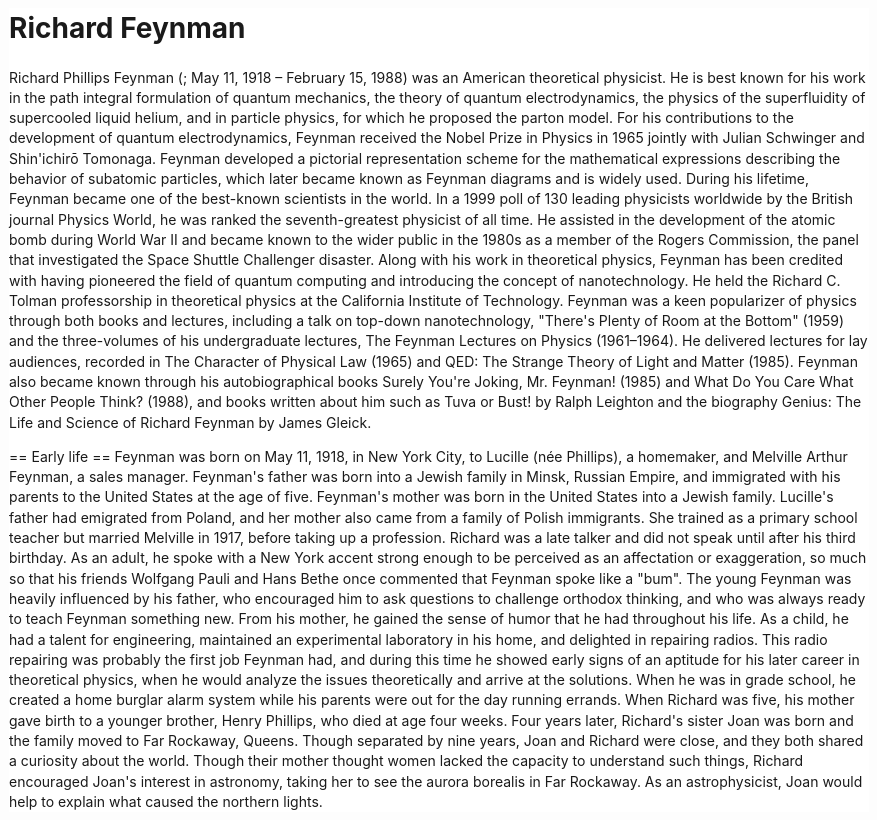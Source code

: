 # Richard Feynman

Richard Phillips Feynman (; May 11, 1918 – February 15, 1988) was an American theoretical physicist. He is best known for his work in the path integral formulation of quantum mechanics, the theory of quantum electrodynamics, the physics of the superfluidity of supercooled liquid helium, and in particle physics, for which he proposed the parton model. For his contributions to the development of quantum electrodynamics, Feynman received the Nobel Prize in Physics in 1965 jointly with Julian Schwinger and Shin'ichirō Tomonaga.
Feynman developed a pictorial representation scheme for the mathematical expressions describing the behavior of subatomic particles, which later became known as Feynman diagrams and is widely used. During his lifetime, Feynman became one of the best-known scientists in the world. In a 1999 poll of 130 leading physicists worldwide by the British journal Physics World, he was ranked the seventh-greatest physicist of all time.
He assisted in the development of the atomic bomb during World War II and became known to the wider public in the 1980s as a member of the Rogers Commission, the panel that investigated the Space Shuttle Challenger disaster. Along with his work in theoretical physics, Feynman has been credited with having pioneered the field of quantum computing and introducing the concept of nanotechnology. He held the Richard C. Tolman professorship in theoretical physics at the California Institute of Technology.
Feynman was a keen popularizer of physics through both books and lectures, including a talk on top-down nanotechnology, "There's Plenty of Room at the Bottom" (1959) and the three-volumes of his undergraduate lectures, The Feynman Lectures on Physics (1961–1964). He delivered lectures for lay audiences, recorded in The Character of Physical Law (1965) and QED: The Strange Theory of Light and Matter (1985). Feynman also became known through his autobiographical books Surely You're Joking, Mr. Feynman! (1985) and What Do You Care What Other People Think? (1988), and books written about him such as Tuva or Bust! by Ralph Leighton and the biography Genius: The Life and Science of Richard Feynman by James Gleick.


== Early life ==
Feynman was born on May 11, 1918, in New York City, to Lucille (née Phillips), a homemaker, and Melville Arthur Feynman, a sales manager. Feynman's father was born into a Jewish family in Minsk, Russian Empire, and immigrated with his parents to the United States at the age of five. Feynman's mother was born in the United States into a Jewish family. Lucille's father had emigrated from Poland, and her mother also came from a family of Polish immigrants. She trained as a primary school teacher but married Melville in 1917, before taking up a profession. Richard was a late talker and did not speak until after his third birthday. As an adult, he spoke with a New York accent strong enough to be perceived as an affectation or exaggeration, so much so that his friends Wolfgang Pauli and Hans Bethe once commented that Feynman spoke like a "bum".
The young Feynman was heavily influenced by his father, who encouraged him to ask questions to challenge orthodox thinking, and who was always ready to teach Feynman something new. From his mother, he gained the sense of humor that he had throughout his life. As a child, he had a talent for engineering, maintained an experimental laboratory in his home, and delighted in repairing radios. This radio repairing was probably the first job Feynman had, and during this time he showed early signs of an aptitude for his later career in theoretical physics, when he would analyze the issues theoretically and arrive at the solutions. When he was in grade school, he created a home burglar alarm system while his parents were out for the day running errands.
When Richard was five, his mother gave birth to a younger brother, Henry Phillips, who died at age four weeks. Four years later, Richard's sister Joan was born and the family moved to Far Rockaway, Queens. Though separated by nine years, Joan and Richard were close, and they both shared a curiosity about the world. Though their mother thought women lacked the capacity to understand such things, Richard encouraged Joan's interest in astronomy, taking her to see the aurora borealis in Far Rockaway. As an astrophysicist, Joan would help to explain what caused the northern lights.
